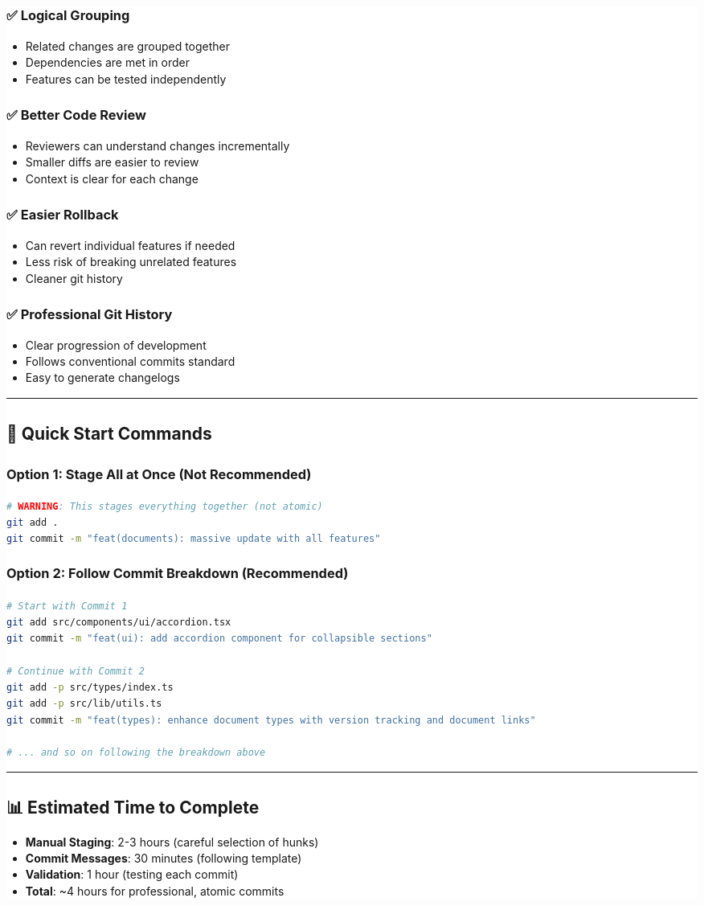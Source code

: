 ### ✅ Logical Grouping
- Related changes are grouped together
- Dependencies are met in order
- Features can be tested independently

### ✅ Better Code Review
- Reviewers can understand changes incrementally
- Smaller diffs are easier to review
- Context is clear for each change

### ✅ Easier Rollback
- Can revert individual features if needed
- Less risk of breaking unrelated features
- Cleaner git history

### ✅ Professional Git History
- Clear progression of development
- Follows conventional commits standard
- Easy to generate changelogs

---

## 🚀 Quick Start Commands

### Option 1: Stage All at Once (Not Recommended)
```bash
# WARNING: This stages everything together (not atomic)
git add .
git commit -m "feat(documents): massive update with all features"
```

### Option 2: Follow Commit Breakdown (Recommended)
```bash
# Start with Commit 1
git add src/components/ui/accordion.tsx
git commit -m "feat(ui): add accordion component for collapsible sections"

# Continue with Commit 2
git add -p src/types/index.ts
git add -p src/lib/utils.ts
git commit -m "feat(types): enhance document types with version tracking and document links"

# ... and so on following the breakdown above
```

---

## 📊 Estimated Time to Complete

- **Manual Staging**: 2-3 hours (careful selection of hunks)
- **Commit Messages**: 30 minutes (following template)
- **Validation**: 1 hour (testing each commit)
- **Total**: ~4 hours for professional, atomic commits
